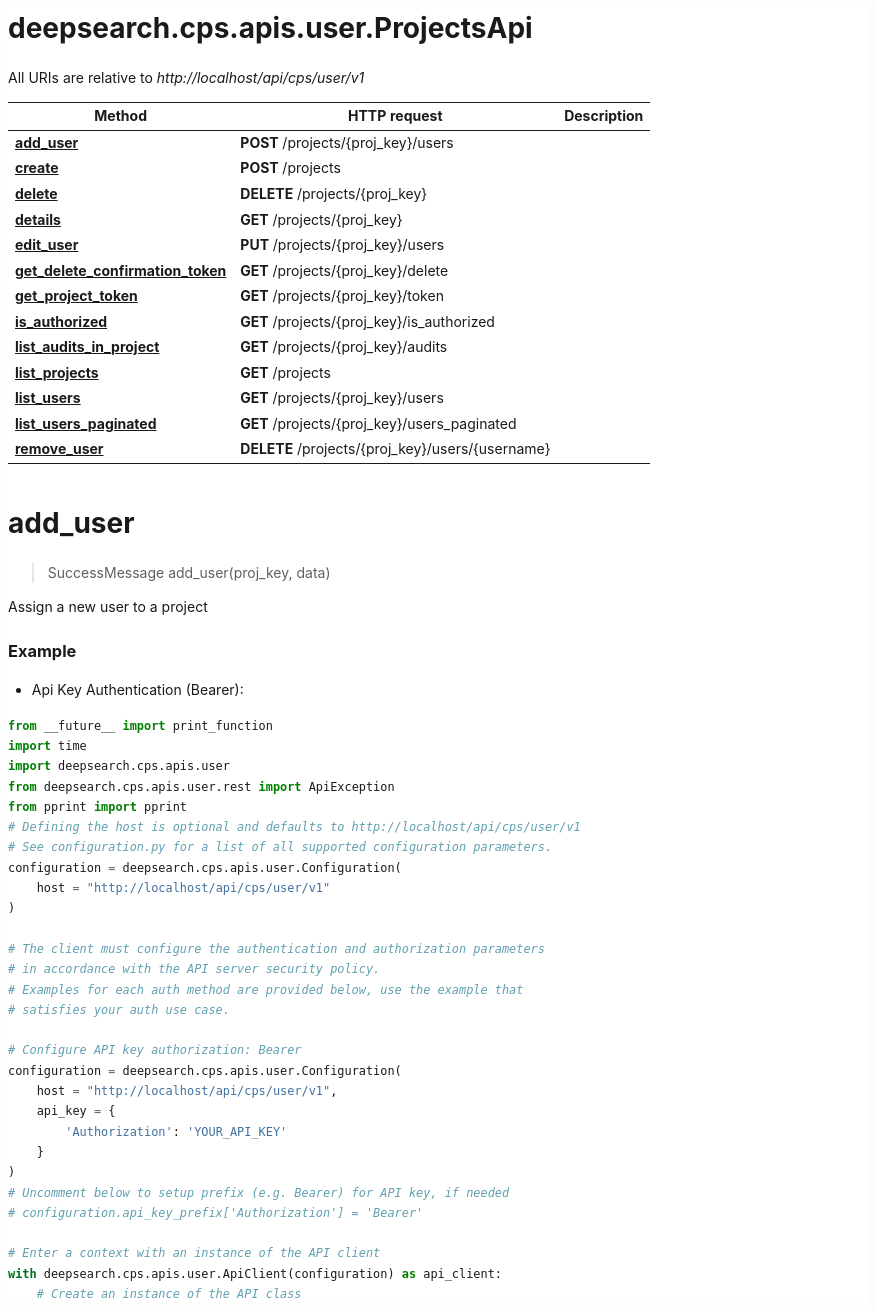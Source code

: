 # deepsearch.cps.apis.user.ProjectsApi

All URIs are relative to *http://localhost/api/cps/user/v1*

Method | HTTP request | Description
------------- | ------------- | -------------
[**add_user**](ProjectsApi.md#add_user) | **POST** /projects/{proj_key}/users | 
[**create**](ProjectsApi.md#create) | **POST** /projects | 
[**delete**](ProjectsApi.md#delete) | **DELETE** /projects/{proj_key} | 
[**details**](ProjectsApi.md#details) | **GET** /projects/{proj_key} | 
[**edit_user**](ProjectsApi.md#edit_user) | **PUT** /projects/{proj_key}/users | 
[**get_delete_confirmation_token**](ProjectsApi.md#get_delete_confirmation_token) | **GET** /projects/{proj_key}/delete | 
[**get_project_token**](ProjectsApi.md#get_project_token) | **GET** /projects/{proj_key}/token | 
[**is_authorized**](ProjectsApi.md#is_authorized) | **GET** /projects/{proj_key}/is_authorized | 
[**list_audits_in_project**](ProjectsApi.md#list_audits_in_project) | **GET** /projects/{proj_key}/audits | 
[**list_projects**](ProjectsApi.md#list_projects) | **GET** /projects | 
[**list_users**](ProjectsApi.md#list_users) | **GET** /projects/{proj_key}/users | 
[**list_users_paginated**](ProjectsApi.md#list_users_paginated) | **GET** /projects/{proj_key}/users_paginated | 
[**remove_user**](ProjectsApi.md#remove_user) | **DELETE** /projects/{proj_key}/users/{username} | 


# **add_user**
> SuccessMessage add_user(proj_key, data)



Assign a new user to a project

### Example

* Api Key Authentication (Bearer):
```python
from __future__ import print_function
import time
import deepsearch.cps.apis.user
from deepsearch.cps.apis.user.rest import ApiException
from pprint import pprint
# Defining the host is optional and defaults to http://localhost/api/cps/user/v1
# See configuration.py for a list of all supported configuration parameters.
configuration = deepsearch.cps.apis.user.Configuration(
    host = "http://localhost/api/cps/user/v1"
)

# The client must configure the authentication and authorization parameters
# in accordance with the API server security policy.
# Examples for each auth method are provided below, use the example that
# satisfies your auth use case.

# Configure API key authorization: Bearer
configuration = deepsearch.cps.apis.user.Configuration(
    host = "http://localhost/api/cps/user/v1",
    api_key = {
        'Authorization': 'YOUR_API_KEY'
    }
)
# Uncomment below to setup prefix (e.g. Bearer) for API key, if needed
# configuration.api_key_prefix['Authorization'] = 'Bearer'

# Enter a context with an instance of the API client
with deepsearch.cps.apis.user.ApiClient(configuration) as api_client:
    # Create an instance of the API class
```